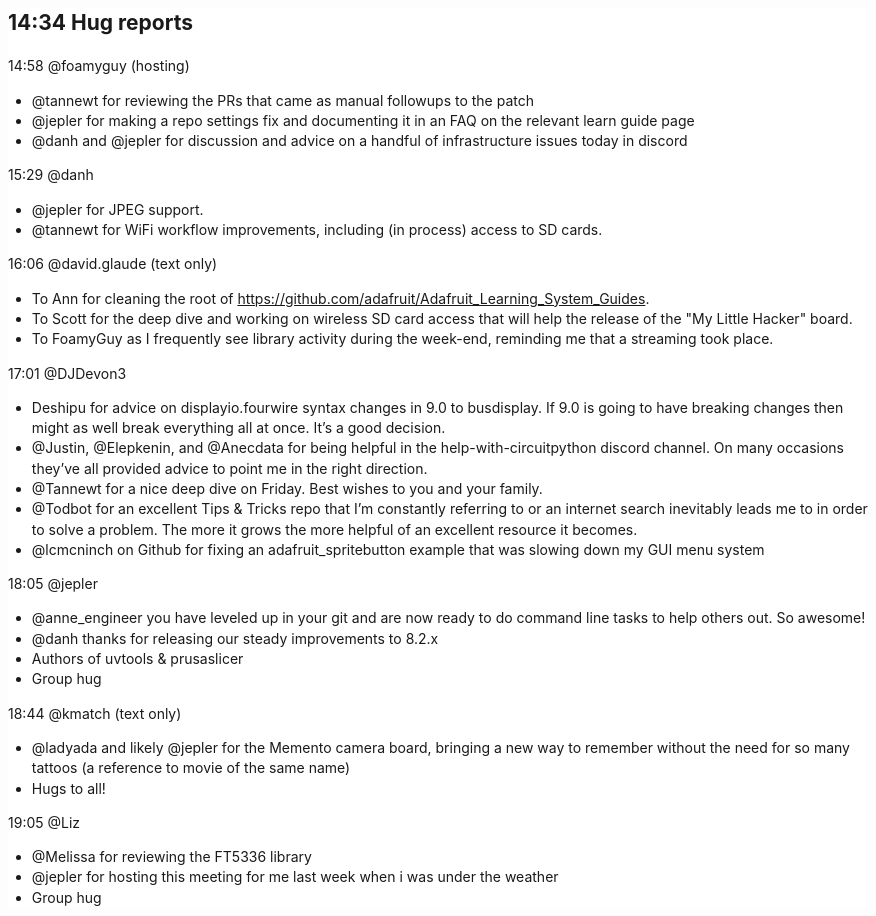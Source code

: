 
## 14:34 Hug reports


14:58 @foamyguy (hosting)
* @tannewt for reviewing the PRs that came as manual followups to the patch
* @jepler for making a repo settings fix and documenting it in an FAQ on the relevant learn guide page
* @danh and @jepler for discussion and advice on a handful of infrastructure issues today in discord


15:29 @danh
* @jepler for JPEG support.
* @tannewt for WiFi workflow improvements, including (in process) access to SD cards.


16:06 @david.glaude (text only)
* To Ann for cleaning the root of https://github.com/adafruit/Adafruit_Learning_System_Guides.
* To Scott for the deep dive and working on wireless SD card access that will help the release of the "My Little Hacker" board.
* To FoamyGuy as I frequently see library activity during the week-end, reminding me that a streaming took place.


17:01 @DJDevon3 
* Deshipu for advice on displayio.fourwire syntax changes in 9.0 to busdisplay.  If 9.0 is going to have breaking changes then might as well break everything all at once. It’s a good decision.
* @Justin, @Elepkenin, and @Anecdata for being helpful in the help-with-circuitpython discord channel. On many occasions they’ve all provided advice to point me in the right direction.
* @Tannewt for a nice deep dive on Friday. Best wishes to you and your family.
* @Todbot for an excellent Tips & Tricks repo that I’m constantly referring to or an internet search inevitably leads me to in order to solve a problem. The more it grows the more helpful of an excellent resource it becomes.
* @lcmcninch on Github for fixing an adafruit_spritebutton example that was slowing down my GUI menu system


18:05 @jepler
* @anne_engineer you have leveled up in your git and are now ready to do command line tasks to help others out. So awesome!
* @danh thanks for releasing our steady improvements to 8.2.x
* Authors of uvtools & prusaslicer
* Group hug


18:44 @kmatch (text only)
* @ladyada and likely @jepler for the Memento camera board, bringing a new way to remember without the need for so many tattoos (a reference to movie of the same name)
* Hugs to all!


19:05 @Liz
* @Melissa for reviewing the FT5336 library
* @jepler for hosting this meeting for me last week when i was under the weather
* Group hug
